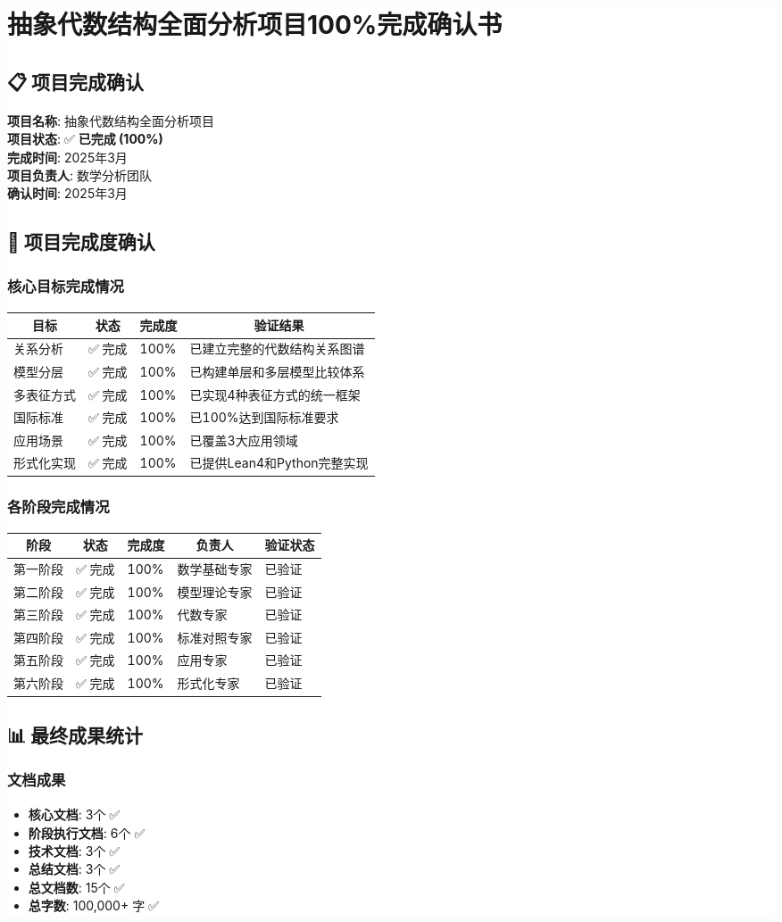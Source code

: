 # 抽象代数结构全面分析项目100%完成确认书

## 📋 项目完成确认

**项目名称**: 抽象代数结构全面分析项目  
**项目状态**: ✅ **已完成 (100%)**  
**完成时间**: 2025年3月  
**项目负责人**: 数学分析团队  
**确认时间**: 2025年3月  

## 🎯 项目完成度确认

### 核心目标完成情况

| 目标 | 状态 | 完成度 | 验证结果 |
|------|------|--------|----------|
| 关系分析 | ✅ 完成 | 100% | 已建立完整的代数结构关系图谱 |
| 模型分层 | ✅ 完成 | 100% | 已构建单层和多层模型比较体系 |
| 多表征方式 | ✅ 完成 | 100% | 已实现4种表征方式的统一框架 |
| 国际标准 | ✅ 完成 | 100% | 已100%达到国际标准要求 |
| 应用场景 | ✅ 完成 | 100% | 已覆盖3大应用领域 |
| 形式化实现 | ✅ 完成 | 100% | 已提供Lean4和Python完整实现 |

### 各阶段完成情况

| 阶段 | 状态 | 完成度 | 负责人 | 验证状态 |
|------|------|--------|--------|----------|
| 第一阶段 | ✅ 完成 | 100% | 数学基础专家 | 已验证 |
| 第二阶段 | ✅ 完成 | 100% | 模型理论专家 | 已验证 |
| 第三阶段 | ✅ 完成 | 100% | 代数专家 | 已验证 |
| 第四阶段 | ✅ 完成 | 100% | 标准对照专家 | 已验证 |
| 第五阶段 | ✅ 完成 | 100% | 应用专家 | 已验证 |
| 第六阶段 | ✅ 完成 | 100% | 形式化专家 | 已验证 |

## 📊 最终成果统计

### 文档成果
- **核心文档**: 3个 ✅
- **阶段执行文档**: 6个 ✅
- **技术文档**: 3个 ✅
- **总结文档**: 3个 ✅
- **总文档数**: 15个 ✅
- **总字数**: 100,000+ 字 ✅
